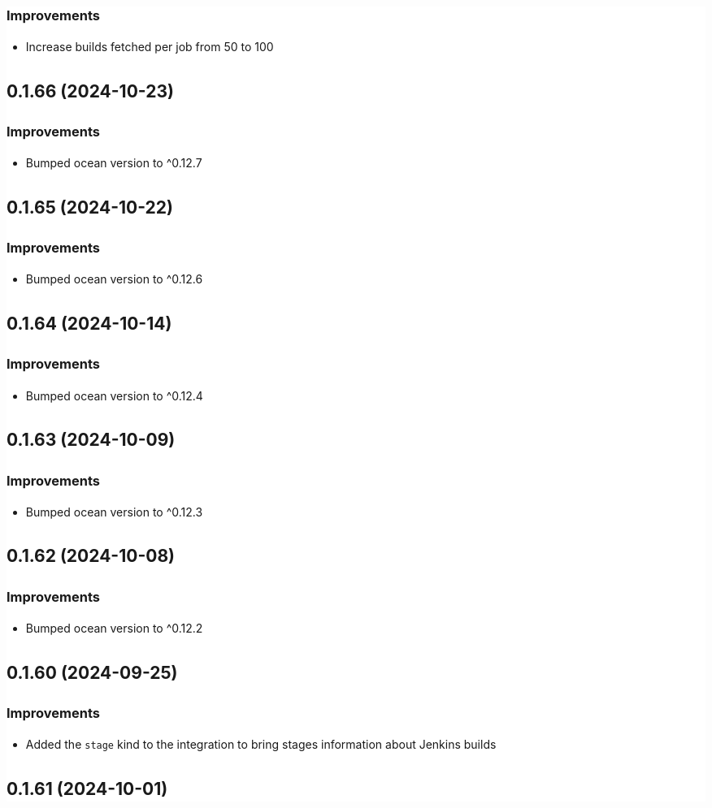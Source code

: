### Improvements

- Increase builds fetched per job from 50 to 100

## 0.1.66 (2024-10-23)


### Improvements

- Bumped ocean version to ^0.12.7


## 0.1.65 (2024-10-22)


### Improvements

- Bumped ocean version to ^0.12.6


## 0.1.64 (2024-10-14)


### Improvements

- Bumped ocean version to ^0.12.4


## 0.1.63 (2024-10-09)


### Improvements

- Bumped ocean version to ^0.12.3


## 0.1.62 (2024-10-08)


### Improvements

- Bumped ocean version to ^0.12.2


## 0.1.60 (2024-09-25)

### Improvements

- Added the `stage` kind to the integration to bring stages information about Jenkins builds

## 0.1.61 (2024-10-01)
